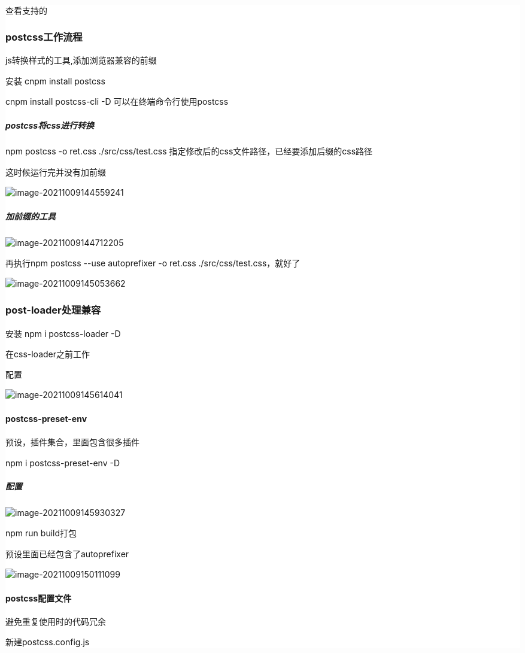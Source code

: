 查看支持的

### postcss工作流程

js转换样式的工具,添加浏览器兼容的前缀

安装 cnpm install postcss

cnpm install postcss-cli -D   可以在终端命令行使用postcss

##### postcss将css进行转换

npm postcss -o ret.css ./src/css/test.css    指定修改后的css文件路径，已经要添加后缀的css路径

这时候运行完并没有加前缀

![image-20211009144559241](C:\Users\HDR\AppData\Roaming\Typora\typora-user-images\image-20211009144559241.png)

##### 加前缀的工具

![image-20211009144712205](C:\Users\HDR\AppData\Roaming\Typora\typora-user-images\image-20211009144712205.png)

再执行npm postcss --use autoprefixer -o ret.css ./src/css/test.css，就好了

![image-20211009145053662](C:\Users\HDR\AppData\Roaming\Typora\typora-user-images\image-20211009145053662.png)

### post-loader处理兼容

安装 npm i postcss-loader -D

在css-loader之前工作

配置

![image-20211009145614041](C:\Users\HDR\AppData\Roaming\Typora\typora-user-images\image-20211009145614041.png)

#### postcss-preset-env

预设，插件集合，里面包含很多插件

npm i postcss-preset-env -D

##### 配置

![image-20211009145930327](C:\Users\HDR\AppData\Roaming\Typora\typora-user-images\image-20211009145930327.png)

npm run build打包

预设里面已经包含了autoprefixer

![image-20211009150111099](C:\Users\HDR\AppData\Roaming\Typora\typora-user-images\image-20211009150111099.png)

#### postcss配置文件

避免重复使用时的代码冗余

新建postcss.config.js
